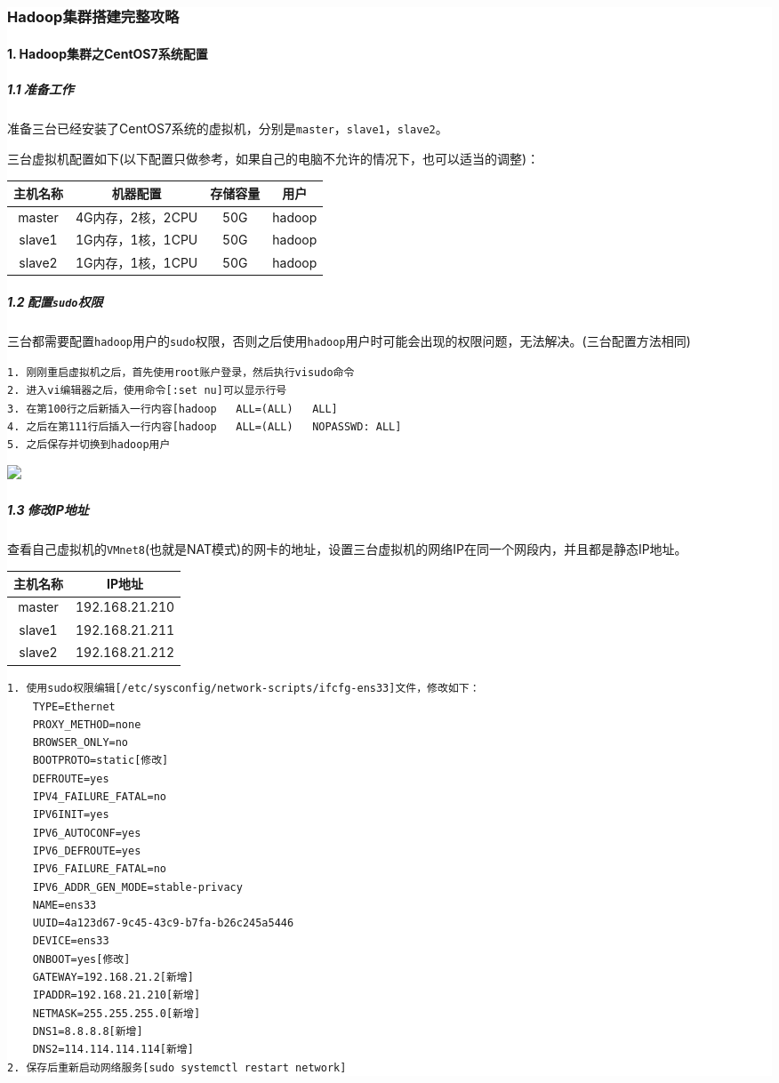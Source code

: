 ### Hadoop集群搭建完整攻略

#### 1. Hadoop集群之CentOS7系统配置

##### 1.1 准备工作

准备三台已经安装了CentOS7系统的虚拟机，分别是`master`，`slave1`，`slave2`。

三台虚拟机配置如下(以下配置只做参考，如果自己的电脑不允许的情况下，也可以适当的调整)：

| 主机名称 |     机器配置      | 存储容量 |  用户  |
| :------: | :---------------: | :------: | :----: |
|  master  | 4G内存，2核，2CPU |   50G    | hadoop |
|  slave1  | 1G内存，1核，1CPU |   50G    | hadoop |
|  slave2  | 1G内存，1核，1CPU |   50G    | hadoop |

##### 1.2 配置`sudo`权限

三台都需要配置`hadoop`用户的`sudo`权限，否则之后使用`hadoop`用户时可能会出现的权限问题，无法解决。(三台配置方法相同)

```
1. 刚刚重启虚拟机之后，首先使用root账户登录，然后执行visudo命令
2. 进入vi编辑器之后，使用命令[:set nu]可以显示行号
3. 在第100行之后新插入一行内容[hadoop	ALL=(ALL)	ALL]
4. 之后在第111行后插入一行内容[hadoop	ALL=(ALL)	NOPASSWD: ALL]
5. 之后保存并切换到hadoop用户
```

![](http://typora-image.test.upcdn.net/images/20200809154733.jpg)

##### 1.3 修改IP地址

查看自己虚拟机的`VMnet8`(也就是NAT模式)的网卡的地址，设置三台虚拟机的网络IP在同一个网段内，并且都是静态IP地址。

| 主机名称 |     IP地址     |
| :------: | :------------: |
|  master  | 192.168.21.210 |
|  slave1  | 192.168.21.211 |
|  slave2  | 192.168.21.212 |

```
1. 使用sudo权限编辑[/etc/sysconfig/network-scripts/ifcfg-ens33]文件，修改如下：
	TYPE=Ethernet
	PROXY_METHOD=none
	BROWSER_ONLY=no
	BOOTPROTO=static[修改]
	DEFROUTE=yes
	IPV4_FAILURE_FATAL=no
	IPV6INIT=yes
	IPV6_AUTOCONF=yes
	IPV6_DEFROUTE=yes
	IPV6_FAILURE_FATAL=no
	IPV6_ADDR_GEN_MODE=stable-privacy
	NAME=ens33
	UUID=4a123d67-9c45-43c9-b7fa-b26c245a5446
	DEVICE=ens33
	ONBOOT=yes[修改]
	GATEWAY=192.168.21.2[新增]
	IPADDR=192.168.21.210[新增]
	NETMASK=255.255.255.0[新增]
	DNS1=8.8.8.8[新增]
	DNS2=114.114.114.114[新增]
2. 保存后重新启动网络服务[sudo systemctl restart network]
```